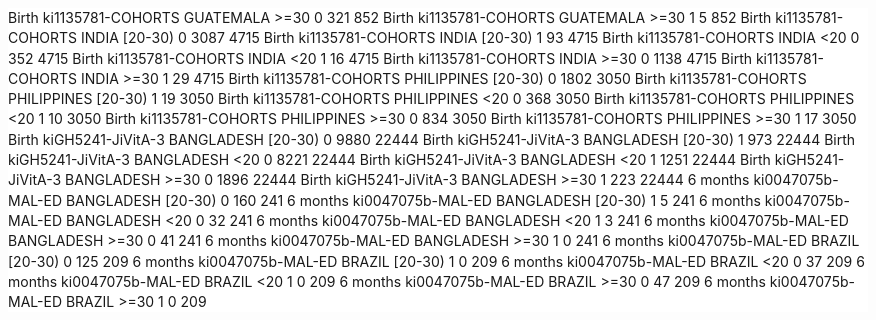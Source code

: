 Birth       ki1135781-COHORTS          GUATEMALA                      >=30              0      321     852
Birth       ki1135781-COHORTS          GUATEMALA                      >=30              1        5     852
Birth       ki1135781-COHORTS          INDIA                          [20-30)           0     3087    4715
Birth       ki1135781-COHORTS          INDIA                          [20-30)           1       93    4715
Birth       ki1135781-COHORTS          INDIA                          <20               0      352    4715
Birth       ki1135781-COHORTS          INDIA                          <20               1       16    4715
Birth       ki1135781-COHORTS          INDIA                          >=30              0     1138    4715
Birth       ki1135781-COHORTS          INDIA                          >=30              1       29    4715
Birth       ki1135781-COHORTS          PHILIPPINES                    [20-30)           0     1802    3050
Birth       ki1135781-COHORTS          PHILIPPINES                    [20-30)           1       19    3050
Birth       ki1135781-COHORTS          PHILIPPINES                    <20               0      368    3050
Birth       ki1135781-COHORTS          PHILIPPINES                    <20               1       10    3050
Birth       ki1135781-COHORTS          PHILIPPINES                    >=30              0      834    3050
Birth       ki1135781-COHORTS          PHILIPPINES                    >=30              1       17    3050
Birth       kiGH5241-JiVitA-3          BANGLADESH                     [20-30)           0     9880   22444
Birth       kiGH5241-JiVitA-3          BANGLADESH                     [20-30)           1      973   22444
Birth       kiGH5241-JiVitA-3          BANGLADESH                     <20               0     8221   22444
Birth       kiGH5241-JiVitA-3          BANGLADESH                     <20               1     1251   22444
Birth       kiGH5241-JiVitA-3          BANGLADESH                     >=30              0     1896   22444
Birth       kiGH5241-JiVitA-3          BANGLADESH                     >=30              1      223   22444
6 months    ki0047075b-MAL-ED          BANGLADESH                     [20-30)           0      160     241
6 months    ki0047075b-MAL-ED          BANGLADESH                     [20-30)           1        5     241
6 months    ki0047075b-MAL-ED          BANGLADESH                     <20               0       32     241
6 months    ki0047075b-MAL-ED          BANGLADESH                     <20               1        3     241
6 months    ki0047075b-MAL-ED          BANGLADESH                     >=30              0       41     241
6 months    ki0047075b-MAL-ED          BANGLADESH                     >=30              1        0     241
6 months    ki0047075b-MAL-ED          BRAZIL                         [20-30)           0      125     209
6 months    ki0047075b-MAL-ED          BRAZIL                         [20-30)           1        0     209
6 months    ki0047075b-MAL-ED          BRAZIL                         <20               0       37     209
6 months    ki0047075b-MAL-ED          BRAZIL                         <20               1        0     209
6 months    ki0047075b-MAL-ED          BRAZIL                         >=30              0       47     209
6 months    ki0047075b-MAL-ED          BRAZIL                         >=30              1        0     209